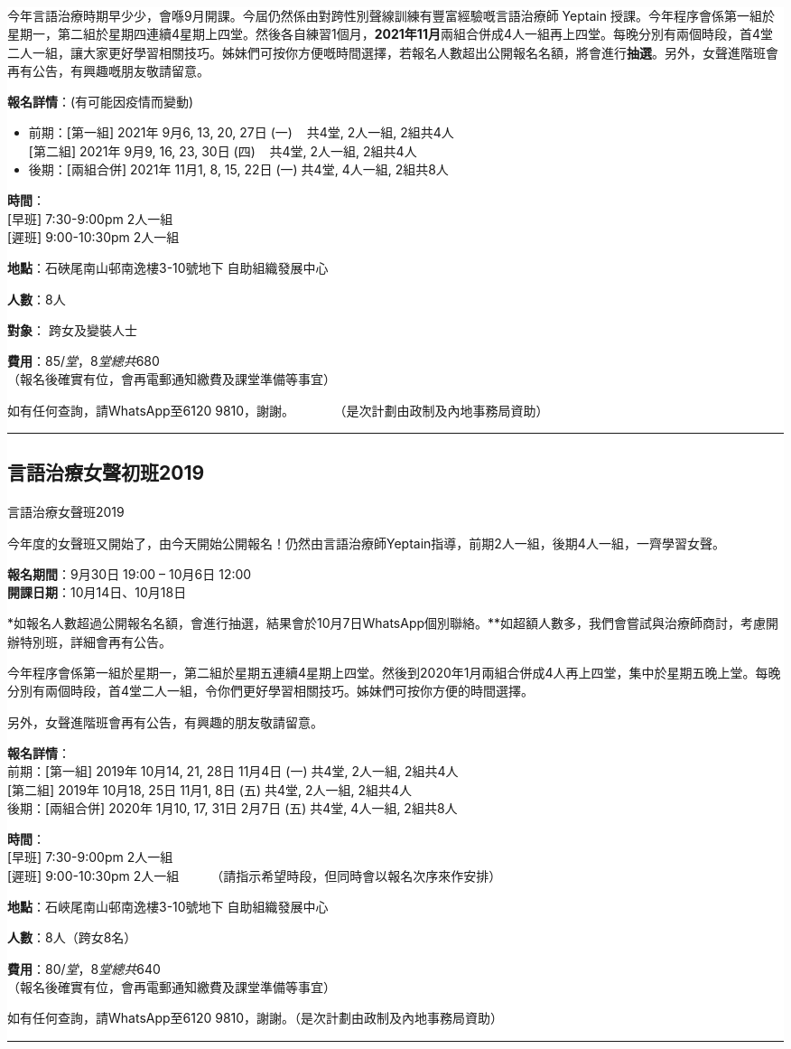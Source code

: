 今年言語治療時期早少少，會喺9月開課。今屆仍然係由對跨性別聲線訓練有豐富經驗嘅言語治療師 Yeptain 授課。今年程序會係第一組於星期一，第二組於星期四連續4星期上四堂。然後各自練習1個月，**2021年11月**兩組合併成4人一組再上四堂。每晚分別有兩個時段，首4堂二人一組，讓大家更好學習相關技巧。姊妹們可按你方便嘅時間選擇，若報名人數超出公開報名名額，將會進行**抽選**。另外，女聲進階班會再有公告，有興趣嘅朋友敬請留意。

**報名詳情**：(有可能因疫情而變動)

- 前期：\[第一組\] 2021年 9月6, 13, 20, 27日 (一)    共4堂, 2人一組, 2組共4人  
  \[第二組\] 2021年 9月9, 16, 23, 30日 (四)    共4堂, 2人一組, 2組共4人  
- 後期：\[兩組合併\] 2021年 11月1, 8, 15, 22日 (一) 共4堂, 4人一組, 2組共8人  

**時間**：  
\[早班\] 7:30-9:00pm 2人一組  
\[遲班\] 9:00-10:30pm 2人一組  

**地點**：石硤尾南山邨南逸樓3-10號地下 自助組織發展中心

**人數**：8人

**對象**： 跨女及變裝人士

**費用**：$85 /堂，8堂總共$680　　　  
（報名後確實有位，會再電郵通知繳費及課堂準備等事宜）

如有任何查詢，請WhatsApp至6120 9810，謝謝。           （是次計劃由政制及內地事務局資助）

---

## 言語治療女聲初班2019

言語治療女聲班2019

今年度的女聲班又開始了，由今天開始公開報名！仍然由言語治療師Yeptain指導，前期2人一組，後期4人一組，一齊學習女聲。

**報名期間**：9月30日 19:00 – 10月6日 12:00  
**開課日期**：10月14日、10月18日

\*如報名人數超過公開報名名額，會進行抽選，結果會於10月7日WhatsApp個別聯絡。\*\*如超額人數多，我們會嘗試與治療師商討，考慮開辦特別班，詳細會再有公告。

今年程序會係第一組於星期一，第二組於星期五連續4星期上四堂。然後到2020年1月兩組合併成4人再上四堂，集中於星期五晚上堂。每晚分別有兩個時段，首4堂二人一組，令你們更好學習相關技巧。姊妹們可按你方便的時間選擇。

另外，女聲進階班會再有公告，有興趣的朋友敬請留意。

**報名詳情**：  
前期：\[第一組\] 2019年 10月14, 21, 28日 11月4日 (一) 共4堂, 2人一組, 2組共4人  
\[第二組\] 2019年 10月18, 25日 11月1, 8日 (五) 共4堂, 2人一組, 2組共4人  
後期：\[兩組合併\] 2020年 1月10, 17, 31日 2月7日 (五) 共4堂, 4人一組, 2組共8人  

**時間**：  
\[早班\] 7:30-9:00pm 2人一組  
\[遲班\] 9:00-10:30pm 2人一組　　　（請指示希望時段，但同時會以報名次序來作安排）

**地點**：石峽尾南山邨南逸樓3-10號地下 自助組織發展中心

**人數**：8人（跨女8名）

**費用**：$80 /堂，8堂總共$640　　　  
（報名後確實有位，會再電郵通知繳費及課堂準備等事宜）

如有任何查詢，請WhatsApp至6120 9810，謝謝。（是次計劃由政制及內地事務局資助）

---